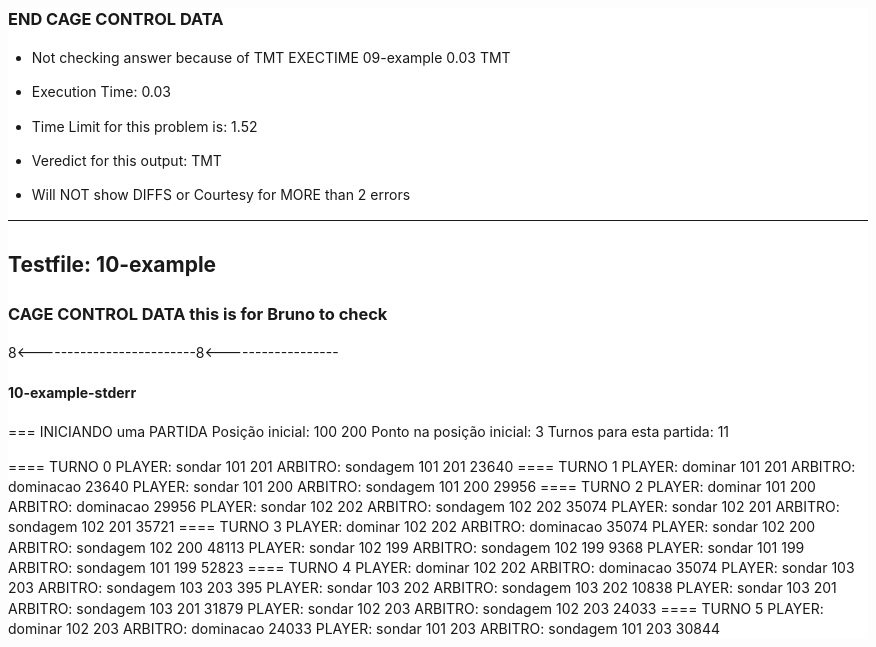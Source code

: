 ### END CAGE CONTROL DATA


 - Not checking answer because of TMT
EXECTIME 09-example 0.03 TMT
 - Execution Time: 0.03
 - Time Limit for this problem is: 1.52
 - Veredict for this output: TMT

 - Will NOT show DIFFS or Courtesy for MORE than 2 errors

--------------------------------------------------------------------

## Testfile: 10-example


### CAGE CONTROL DATA this is for Bruno to check
8<-------------------------8<------------------
#### 10-example-stderr
=== INICIANDO uma PARTIDA
Posição inicial: 100 200
Ponto na posição inicial: 3
Turnos para esta partida: 11

==== TURNO 0
  PLAYER: sondar 101 201
  ARBITRO: sondagem 101 201 23640
==== TURNO 1
  PLAYER: dominar 101 201
  ARBITRO: dominacao 23640
  PLAYER: sondar 101 200
  ARBITRO: sondagem 101 200 29956
==== TURNO 2
  PLAYER: dominar 101 200
  ARBITRO: dominacao 29956
  PLAYER: sondar 102 202
  ARBITRO: sondagem 102 202 35074
  PLAYER: sondar 102 201
  ARBITRO: sondagem 102 201 35721
==== TURNO 3
  PLAYER: dominar 102 202
  ARBITRO: dominacao 35074
  PLAYER: sondar 102 200
  ARBITRO: sondagem 102 200 48113
  PLAYER: sondar 102 199
  ARBITRO: sondagem 102 199 9368
  PLAYER: sondar 101 199
  ARBITRO: sondagem 101 199 52823
==== TURNO 4
  PLAYER: dominar 102 202
  ARBITRO: dominacao 35074
  PLAYER: sondar 103 203
  ARBITRO: sondagem 103 203 395
  PLAYER: sondar 103 202
  ARBITRO: sondagem 103 202 10838
  PLAYER: sondar 103 201
  ARBITRO: sondagem 103 201 31879
  PLAYER: sondar 102 203
  ARBITRO: sondagem 102 203 24033
==== TURNO 5
  PLAYER: dominar 102 203
  ARBITRO: dominacao 24033
  PLAYER: sondar 101 203
  ARBITRO: sondagem 101 203 30844